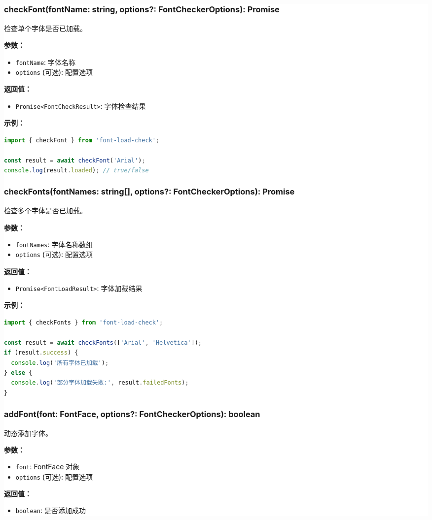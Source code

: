 ### checkFont(fontName: string, options?: FontCheckerOptions): Promise<FontCheckResult>

检查单个字体是否已加载。

**参数：**
- `fontName`: 字体名称
- `options` (可选): 配置选项

**返回值：**
- `Promise<FontCheckResult>`: 字体检查结果

**示例：**
```typescript
import { checkFont } from 'font-load-check';

const result = await checkFont('Arial');
console.log(result.loaded); // true/false
```

### checkFonts(fontNames: string[], options?: FontCheckerOptions): Promise<FontLoadResult>

检查多个字体是否已加载。

**参数：**
- `fontNames`: 字体名称数组
- `options` (可选): 配置选项

**返回值：**
- `Promise<FontLoadResult>`: 字体加载结果

**示例：**
```typescript
import { checkFonts } from 'font-load-check';

const result = await checkFonts(['Arial', 'Helvetica']);
if (result.success) {
  console.log('所有字体已加载');
} else {
  console.log('部分字体加载失败:', result.failedFonts);
}
```

### addFont(font: FontFace, options?: FontCheckerOptions): boolean

动态添加字体。

**参数：**
- `font`: FontFace 对象
- `options` (可选): 配置选项

**返回值：**
- `boolean`: 是否添加成功
